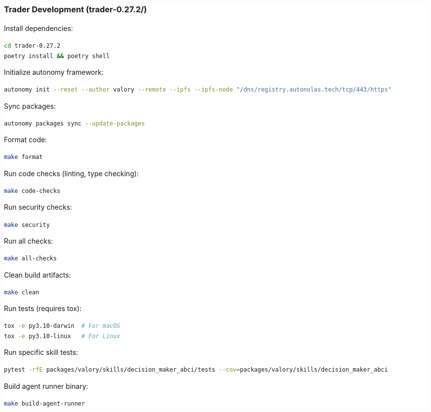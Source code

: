 ### Trader Development (trader-0.27.2/)

Install dependencies:
```bash
cd trader-0.27.2
poetry install && poetry shell
```

Initialize autonomy framework:
```bash
autonomy init --reset --author valory --remote --ipfs --ipfs-node "/dns/registry.autonolas.tech/tcp/443/https"
```

Sync packages:
```bash
autonomy packages sync --update-packages
```

Format code:
```bash
make format
```

Run code checks (linting, type checking):
```bash
make code-checks
```

Run security checks:
```bash
make security
```

Run all checks:
```bash
make all-checks
```

Clean build artifacts:
```bash
make clean
```

Run tests (requires tox):
```bash
tox -e py3.10-darwin  # For macOS
tox -e py3.10-linux   # For Linux
```

Run specific skill tests:
```bash
pytest -rfE packages/valory/skills/decision_maker_abci/tests --cov=packages/valory/skills/decision_maker_abci
```

Build agent runner binary:
```bash
make build-agent-runner
```
